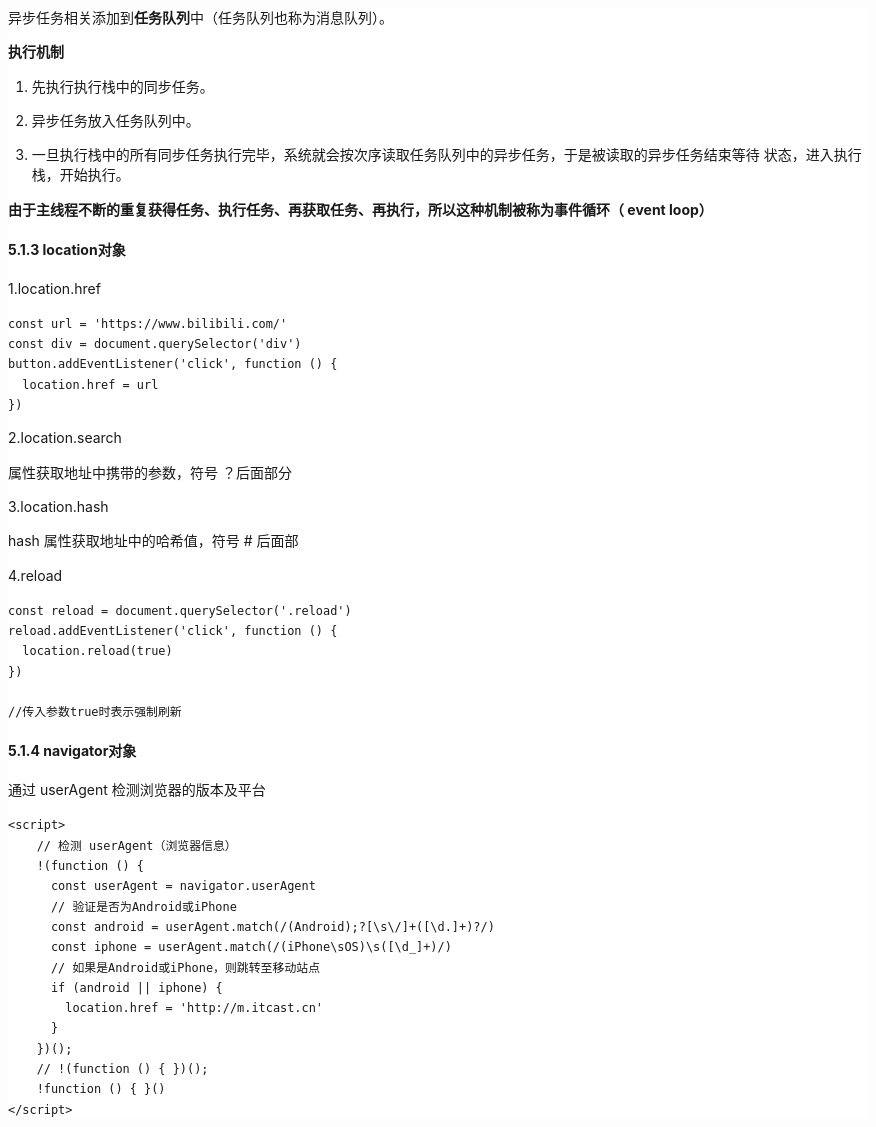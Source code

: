 异步任务相关添加到**任务队列**中（任务队列也称为消息队列）。

**执行机制**

1. 先执行执行栈中的同步任务。 

2. 异步任务放入任务队列中。
3.  一旦执行栈中的所有同步任务执行完毕，系统就会按次序读取任务队列中的异步任务，于是被读取的异步任务结束等待 状态，进入执行栈，开始执行。

**由于主线程不断的重复获得任务、执行任务、再获取任务、再执行，所以这种机制被称为事件循环（ event loop）**

#### **5.1.3 location对象**

1.location.href

```
const url = 'https://www.bilibili.com/'
const div = document.querySelector('div')
button.addEventListener('click', function () {
  location.href = url
})
```

2.location.search

 属性获取地址中携带的参数，符号 ？后面部分

3.location.hash

hash 属性获取地址中的哈希值，符号 # 后面部

4.reload

```
const reload = document.querySelector('.reload')
reload.addEventListener('click', function () {
  location.reload(true)
})
   
//传入参数true时表示强制刷新
```

#### 5.1.4 navigator对象

通过 userAgent 检测浏览器的版本及平台

```
<script>
    // 检测 userAgent（浏览器信息）
    !(function () {
      const userAgent = navigator.userAgent
      // 验证是否为Android或iPhone
      const android = userAgent.match(/(Android);?[\s\/]+([\d.]+)?/)
      const iphone = userAgent.match(/(iPhone\sOS)\s([\d_]+)/)
      // 如果是Android或iPhone，则跳转至移动站点
      if (android || iphone) {
        location.href = 'http://m.itcast.cn'
      }
    })();
    // !(function () { })();
    !function () { }()
</script>
```

